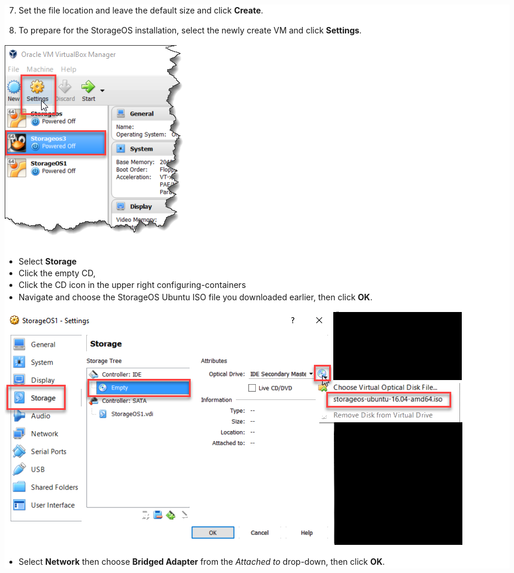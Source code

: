  7. Set the file location and leave the default size and click __Create__.

8. To prepare for the StorageOS installation, select the newly create VM and click __Settings__.

  ![image](/images/docs/isoinstall/VBCreate3.png)

  * Select __Storage__
  * Click the empty CD,
  * Click the CD icon in the upper right configuring-containers
  * Navigate and choose the StorageOS Ubuntu ISO file you downloaded earlier, then click __OK__.

  ![image](/images/docs/isoinstall/ISOselect.png)

  * Select __Network__ then choose __Bridged Adapter__ from the *Attached to* drop-down, then click __OK__.
